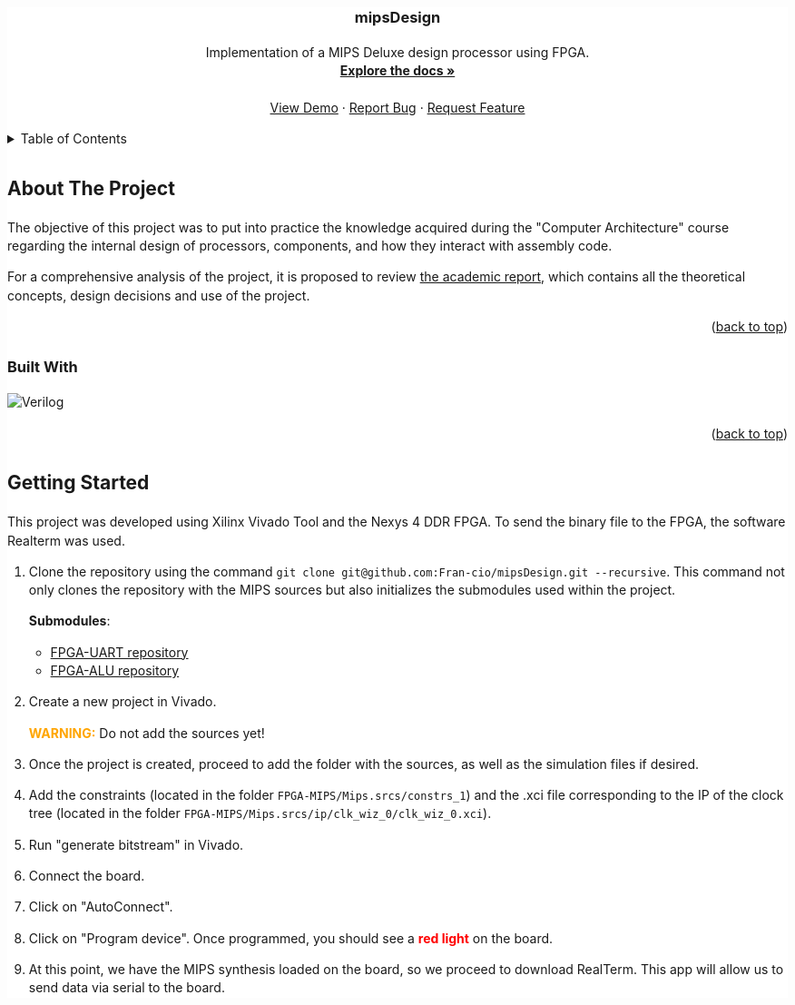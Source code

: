 
<h3 align="center">mipsDesign</h3>

  <p align="center">
    Implementation of a MIPS Deluxe design processor using FPGA.
    <br />
    <a href="https://github.com/Fran-cio/mipsDesign"><strong>Explore the docs »</strong></a>
    <br />
    <br />
    <a href="https://github.com/Fran-cio/mipsDesign">View Demo</a>
    ·
    <a href="https://github.com/Fran-cio/mipsDesign/issues">Report Bug</a>
    ·
    <a href="https://github.com/Fran-cio/mipsDesign/issues">Request Feature</a>
  </p>
</div>




<details><summary>Table of Contents</summary></details>




## About The Project
The objective of this project was to put into practice the knowledge acquired during the "Computer Architecture" course regarding the internal design of processors, components, and how they interact with assembly code.

For a comprehensive analysis of the project, it is proposed to review [the academic report](INFORME.md), which contains all the theoretical concepts, design decisions and use of the project.
<p align="right">(<a href="#readme-top">back to top</a>)</p>

### Built With

![Verilog](https://img.shields.io/badge/Verilog-black?style=for-the-badge&logo=velog)

<p align="right">(<a href="#readme-top">back to top</a>)</p>




## Getting Started
This project was developed using Xilinx Vivado Tool and the Nexys 4 DDR FPGA.
To send the binary file to the FPGA, the software Realterm was used.

1. Clone the repository using the command `git clone git@github.com:Fran-cio/mipsDesign.git --recursive`. This command not only clones the repository with the MIPS sources but also initializes the submodules used within the project.

    __Submodules__:
    * [FPGA-UART repository](https://github.com/Fran-cio/Modulo-UART)
    * [FPGA-ALU repository](https://github.com/Fran-cio/Modulo-ALU)
2. Create a new project in Vivado.

    __<font color='orange'>WARNING:</font>__ Do not add the sources yet!
3. Once the project is created, proceed to add the folder with the sources, as well as the simulation files if desired.
4. Add the constraints (located in the folder `FPGA-MIPS/Mips.srcs/constrs_1`) and the .xci file corresponding to the IP of the clock tree (located in the folder `FPGA-MIPS/Mips.srcs/ip/clk_wiz_0/clk_wiz_0.xci`).
5. Run "generate bitstream" in Vivado.
6. Connect the board.
7. Click on "AutoConnect".
8. Click on "Program device". Once programmed, you should see a __<font color='red'>red light</font>__ on the board.
9. At this point, we have the MIPS synthesis loaded on the board, so we proceed to download RealTerm. This app will allow us to send data via serial to the board.
